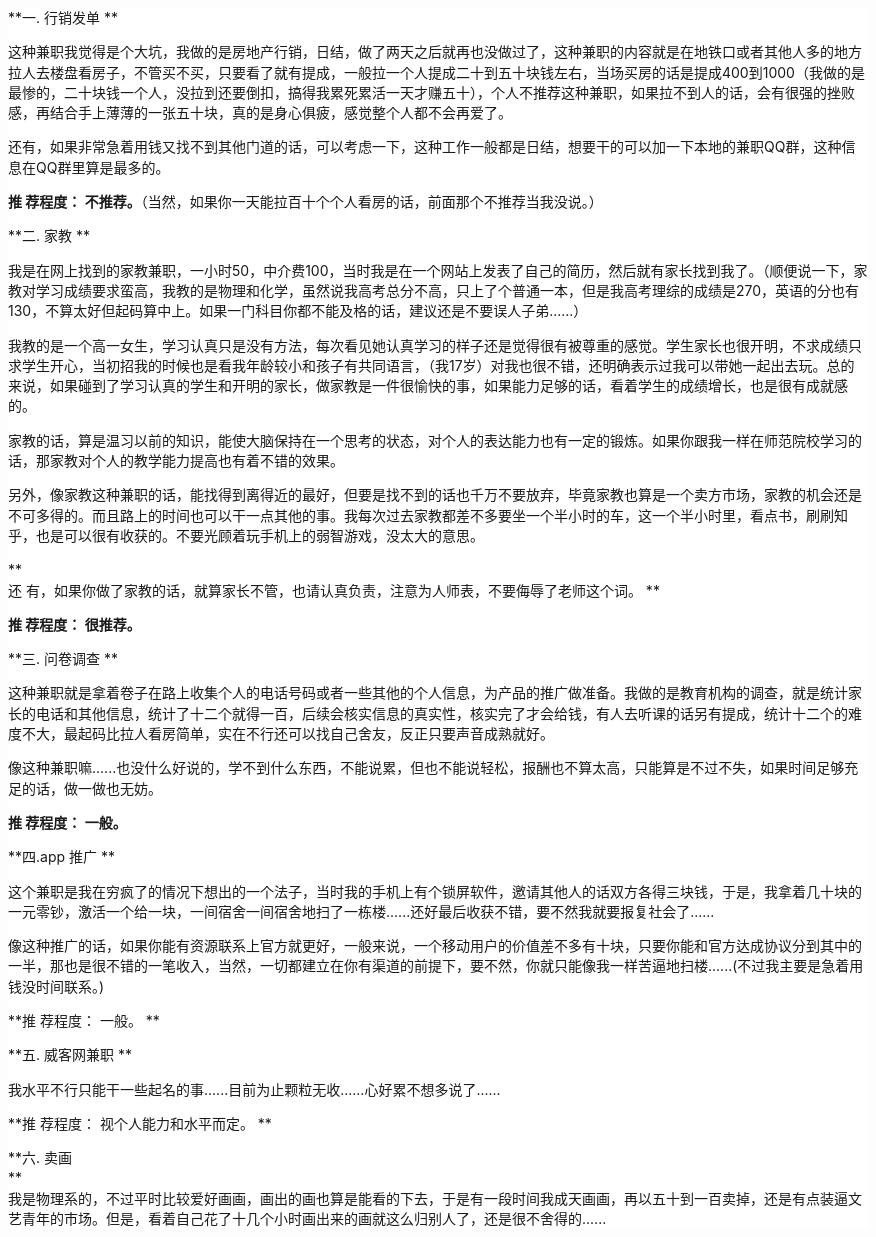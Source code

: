  **一. 行销发单 **  
  
这种兼职我觉得是个大坑，我做的是房地产行销，日结，做了两天之后就再也没做过了，这种兼职的内容就是在地铁口或者其他人多的地方拉人去楼盘看房子，不管买不买，只要看了就有提成，一般拉一个人提成二十到五十块钱左右，当场买房的话是提成400到1000（我做的是最惨的，二十块钱一个人，没拉到还要倒扣，搞得我累死累活一天才赚五十），个人不推荐这种兼职，如果拉不到人的话，会有很强的挫败感，再结合手上薄薄的一张五十块，真的是身心俱疲，感觉整个人都不会再爱了。  
  
还有，如果非常急着用钱又找不到其他门道的话，可以考虑一下，这种工作一般都是日结，想要干的可以加一下本地的兼职QQ群，这种信息在QQ群里算是最多的。  
  
  
**推 荐程度： 不推荐。**（当然，如果你一天能拉百十个个人看房的话，前面那个不推荐当我没说。）  
  
  
**二. 家教 **  
  
我是在网上找到的家教兼职，一小时50，中介费100，当时我是在一个网站上发表了自己的简历，然后就有家长找到我了。（顺便说一下，家教对学习成绩要求蛮高，我教的是物理和化学，虽然说我高考总分不高，只上了个普通一本，但是我高考理综的成绩是270，英语的分也有130，不算太好但起码算中上。如果一门科目你都不能及格的话，建议还是不要误人子弟......）  
  
我教的是一个高一女生，学习认真只是没有方法，每次看见她认真学习的样子还是觉得很有被尊重的感觉。学生家长也很开明，不求成绩只求学生开心，当初招我的时候也是看我年龄较小和孩子有共同语言，（我17岁）对我也很不错，还明确表示过我可以带她一起出去玩。总的来说，如果碰到了学习认真的学生和开明的家长，做家教是一件很愉快的事，如果能力足够的话，看着学生的成绩增长，也是很有成就感的。  
  
家教的话，算是温习以前的知识，能使大脑保持在一个思考的状态，对个人的表达能力也有一定的锻炼。如果你跟我一样在师范院校学习的话，那家教对个人的教学能力提高也有着不错的效果。  
  
另外，像家教这种兼职的话，能找得到离得近的最好，但要是找不到的话也千万不要放弃，毕竟家教也算是一个卖方市场，家教的机会还是不可多得的。而且路上的时间也可以干一点其他的事。我每次过去家教都差不多要坐一个半小时的车，这一个半小时里，看点书，刷刷知乎，也是可以很有收获的。不要光顾着玩手机上的弱智游戏，没太大的意思。  
  
**  
还 有，如果你做了家教的话，就算家长不管，也请认真负责，注意为人师表，不要侮辱了老师这个词。 **  
  
  
**推 荐程度： 很推荐。**  
  
  
 **三. 问卷调查 **  
  
这种兼职就是拿着卷子在路上收集个人的电话号码或者一些其他的个人信息，为产品的推广做准备。我做的是教育机构的调查，就是统计家长的电话和其他信息，统计了十二个就得一百，后续会核实信息的真实性，核实完了才会给钱，有人去听课的话另有提成，统计十二个的难度不大，最起码比拉人看房简单，实在不行还可以找自己舍友，反正只要声音成熟就好。  
  
像这种兼职嘛......也没什么好说的，学不到什么东西，不能说累，但也不能说轻松，报酬也不算太高，只能算是不过不失，如果时间足够充足的话，做一做也无妨。  
  
  
**推 荐程度： 一般。**  
  
  
 **四.app 推广 **  
  
这个兼职是我在穷疯了的情况下想出的一个法子，当时我的手机上有个锁屏软件，邀请其他人的话双方各得三块钱，于是，我拿着几十块的一元零钞，激活一个给一块，一间宿舍一间宿舍地扫了一栋楼......还好最后收获不错，要不然我就要报复社会了......  
  
像这种推广的话，如果你能有资源联系上官方就更好，一般来说，一个移动用户的价值差不多有十块，只要你能和官方达成协议分到其中的一半，那也是很不错的一笔收入，当然，一切都建立在你有渠道的前提下，要不然，你就只能像我一样苦逼地扫楼......(不过我主要是急着用钱没时间联系。)  
  
  
**推 荐程度： 一般。 **  
  
  
**五. 威客网兼职 **  
  
我水平不行只能干一些起名的事......目前为止颗粒无收......心好累不想多说了......  
  
  
**推 荐程度： 视个人能力和水平而定。 **  
  
  
**六. 卖画  
**  
我是物理系的，不过平时比较爱好画画，画出的画也算是能看的下去，于是有一段时间我成天画画，再以五十到一百卖掉，还是有点装逼文艺青年的市场。但是，看着自己花了十几个小时画出来的画就这么归别人了，还是很不舍得的......  
  